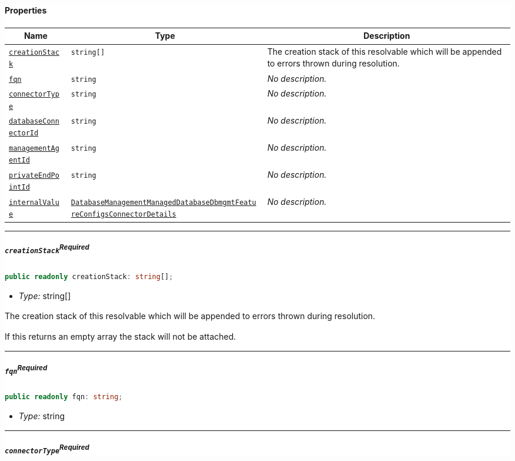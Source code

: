 
#### Properties <a name="Properties" id="Properties"></a>

| **Name** | **Type** | **Description** |
| --- | --- | --- |
| <code><a href="#rhizo-co-terraform-provider-oci.databaseManagementManagedDatabase.DatabaseManagementManagedDatabaseDbmgmtFeatureConfigsConnectorDetailsOutputReference.property.creationStack">creationStack</a></code> | <code>string[]</code> | The creation stack of this resolvable which will be appended to errors thrown during resolution. |
| <code><a href="#rhizo-co-terraform-provider-oci.databaseManagementManagedDatabase.DatabaseManagementManagedDatabaseDbmgmtFeatureConfigsConnectorDetailsOutputReference.property.fqn">fqn</a></code> | <code>string</code> | *No description.* |
| <code><a href="#rhizo-co-terraform-provider-oci.databaseManagementManagedDatabase.DatabaseManagementManagedDatabaseDbmgmtFeatureConfigsConnectorDetailsOutputReference.property.connectorType">connectorType</a></code> | <code>string</code> | *No description.* |
| <code><a href="#rhizo-co-terraform-provider-oci.databaseManagementManagedDatabase.DatabaseManagementManagedDatabaseDbmgmtFeatureConfigsConnectorDetailsOutputReference.property.databaseConnectorId">databaseConnectorId</a></code> | <code>string</code> | *No description.* |
| <code><a href="#rhizo-co-terraform-provider-oci.databaseManagementManagedDatabase.DatabaseManagementManagedDatabaseDbmgmtFeatureConfigsConnectorDetailsOutputReference.property.managementAgentId">managementAgentId</a></code> | <code>string</code> | *No description.* |
| <code><a href="#rhizo-co-terraform-provider-oci.databaseManagementManagedDatabase.DatabaseManagementManagedDatabaseDbmgmtFeatureConfigsConnectorDetailsOutputReference.property.privateEndPointId">privateEndPointId</a></code> | <code>string</code> | *No description.* |
| <code><a href="#rhizo-co-terraform-provider-oci.databaseManagementManagedDatabase.DatabaseManagementManagedDatabaseDbmgmtFeatureConfigsConnectorDetailsOutputReference.property.internalValue">internalValue</a></code> | <code><a href="#rhizo-co-terraform-provider-oci.databaseManagementManagedDatabase.DatabaseManagementManagedDatabaseDbmgmtFeatureConfigsConnectorDetails">DatabaseManagementManagedDatabaseDbmgmtFeatureConfigsConnectorDetails</a></code> | *No description.* |

---

##### `creationStack`<sup>Required</sup> <a name="creationStack" id="rhizo-co-terraform-provider-oci.databaseManagementManagedDatabase.DatabaseManagementManagedDatabaseDbmgmtFeatureConfigsConnectorDetailsOutputReference.property.creationStack"></a>

```typescript
public readonly creationStack: string[];
```

- *Type:* string[]

The creation stack of this resolvable which will be appended to errors thrown during resolution.

If this returns an empty array the stack will not be attached.

---

##### `fqn`<sup>Required</sup> <a name="fqn" id="rhizo-co-terraform-provider-oci.databaseManagementManagedDatabase.DatabaseManagementManagedDatabaseDbmgmtFeatureConfigsConnectorDetailsOutputReference.property.fqn"></a>

```typescript
public readonly fqn: string;
```

- *Type:* string

---

##### `connectorType`<sup>Required</sup> <a name="connectorType" id="rhizo-co-terraform-provider-oci.databaseManagementManagedDatabase.DatabaseManagementManagedDatabaseDbmgmtFeatureConfigsConnectorDetailsOutputReference.property.connectorType"></a>
